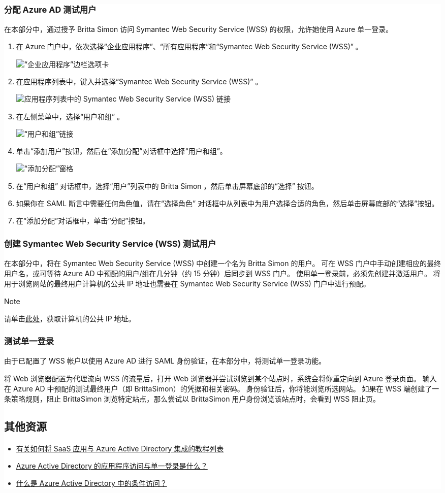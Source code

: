 ### <a name="assign-the-azure-ad-test-user"></a>分配 Azure AD 测试用户

在本部分中，通过授予 Britta Simon 访问 Symantec Web Security Service (WSS) 的权限，允许她使用 Azure 单一登录。

1. 在 Azure 门户中，依次选择“企业应用程序”、“所有应用程序”和“Symantec Web Security Service (WSS)”    。

    ![“企业应用程序”边栏选项卡](common/enterprise-applications.png)

2. 在应用程序列表中，键入并选择“Symantec Web Security Service (WSS)”  。

    ![应用程序列表中的 Symantec Web Security Service (WSS) 链接](common/all-applications.png)

3. 在左侧菜单中，选择“用户和组”  。

    ![“用户和组”链接](common/users-groups-blade.png)

4. 单击“添加用户”按钮，然后在“添加分配”对话框中选择“用户和组”。

    ![“添加分配”窗格](common/add-assign-user.png)

5. 在“用户和组”  对话框中，选择“用户”列表中的 Britta Simon  ，然后单击屏幕底部的“选择”  按钮。

6. 如果你在 SAML 断言中需要任何角色值，请在“选择角色”  对话框中从列表中为用户选择合适的角色，然后单击屏幕底部的“选择”按钮。 

7. 在“添加分配”对话框中，单击“分配”按钮。  

### <a name="create-symantec-web-security-service-wss-test-user"></a>创建 Symantec Web Security Service (WSS) 测试用户

在本部分中，将在 Symantec Web Security Service (WSS) 中创建一个名为 Britta Simon 的用户。 可在 WSS 门户中手动创建相应的最终用户名，或可等待 Azure AD 中预配的用户/组在几分钟（约 15 分钟）后同步到 WSS 门户。 使用单一登录前，必须先创建并激活用户。 将用于浏览网站的最终用户计算机的公共 IP 地址也需要在 Symantec Web Security Service (WSS) 门户中进行预配。

> [!NOTE]
> 请单击[此处](https://www.bing.com/search?q=my+ip+address&qs=AS&pq=my+ip+a&sc=8-7&cvid=29A720C95C78488CA3F9A6BA0B3F98C5&FORM=QBLH&sp=1)，获取计算机的公共 IP 地址。

### <a name="test-single-sign-on"></a>测试单一登录 

由于已配置了 WSS 帐户以使用 Azure AD 进行 SAML 身份验证，在本部分中，将测试单一登录功能。

将 Web 浏览器配置为代理流向 WSS 的流量后，打开 Web 浏览器并尝试浏览到某个站点时，系统会将你重定向到 Azure 登录页面。 输入在 Azure AD 中预配的测试最终用户（即 BrittaSimon）的凭据和相关密码。 身份验证后，你将能浏览所选网站。 如果在 WSS 端创建了一条策略规则，阻止 BrittaSimon 浏览特定站点，那么尝试以 BrittaSimon 用户身份浏览该站点时，会看到 WSS 阻止页。

## <a name="additional-resources"></a>其他资源

- [有关如何将 SaaS 应用与 Azure Active Directory 集成的教程列表](./tutorial-list.md)

- [Azure Active Directory 的应用程序访问与单一登录是什么？](../manage-apps/what-is-single-sign-on.md)

- [什么是 Azure Active Directory 中的条件访问？](../conditional-access/overview.md)